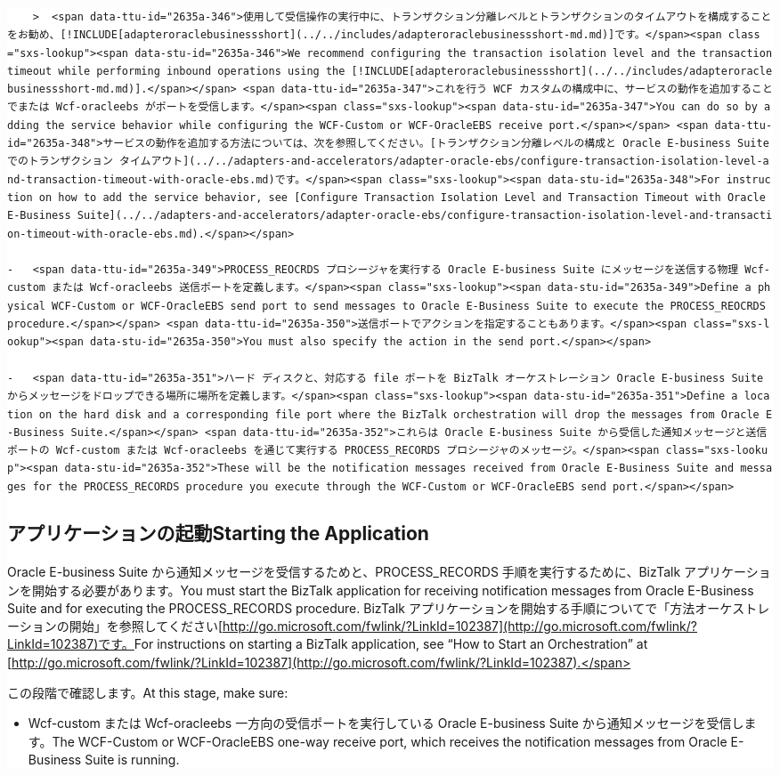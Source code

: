         >  <span data-ttu-id="2635a-346">使用して受信操作の実行中に、トランザクション分離レベルとトランザクションのタイムアウトを構成することをお勧め、[!INCLUDE[adapteroraclebusinessshort](../../includes/adapteroraclebusinessshort-md.md)]です。</span><span class="sxs-lookup"><span data-stu-id="2635a-346">We recommend configuring the transaction isolation level and the transaction timeout while performing inbound operations using the [!INCLUDE[adapteroraclebusinessshort](../../includes/adapteroraclebusinessshort-md.md)].</span></span> <span data-ttu-id="2635a-347">これを行う WCF カスタムの構成中に、サービスの動作を追加することでまたは Wcf-oracleebs がポートを受信します。</span><span class="sxs-lookup"><span data-stu-id="2635a-347">You can do so by adding the service behavior while configuring the WCF-Custom or WCF-OracleEBS receive port.</span></span> <span data-ttu-id="2635a-348">サービスの動作を追加する方法については、次を参照してください。[トランザクション分離レベルの構成と Oracle E-business Suite でのトランザクション タイムアウト](../../adapters-and-accelerators/adapter-oracle-ebs/configure-transaction-isolation-level-and-transaction-timeout-with-oracle-ebs.md)です。</span><span class="sxs-lookup"><span data-stu-id="2635a-348">For instruction on how to add the service behavior, see [Configure Transaction Isolation Level and Transaction Timeout with Oracle E-Business Suite](../../adapters-and-accelerators/adapter-oracle-ebs/configure-transaction-isolation-level-and-transaction-timeout-with-oracle-ebs.md).</span></span>  
  
    -   <span data-ttu-id="2635a-349">PROCESS_REOCRDS プロシージャを実行する Oracle E-business Suite にメッセージを送信する物理 Wcf-custom または Wcf-oracleebs 送信ポートを定義します。</span><span class="sxs-lookup"><span data-stu-id="2635a-349">Define a physical WCF-Custom or WCF-OracleEBS send port to send messages to Oracle E-Business Suite to execute the PROCESS_REOCRDS procedure.</span></span> <span data-ttu-id="2635a-350">送信ポートでアクションを指定することもあります。</span><span class="sxs-lookup"><span data-stu-id="2635a-350">You must also specify the action in the send port.</span></span>  
  
    -   <span data-ttu-id="2635a-351">ハード ディスクと、対応する file ポートを BizTalk オーケストレーション Oracle E-business Suite からメッセージをドロップできる場所に場所を定義します。</span><span class="sxs-lookup"><span data-stu-id="2635a-351">Define a location on the hard disk and a corresponding file port where the BizTalk orchestration will drop the messages from Oracle E-Business Suite.</span></span> <span data-ttu-id="2635a-352">これらは Oracle E-business Suite から受信した通知メッセージと送信ポートの Wcf-custom または Wcf-oracleebs を通じて実行する PROCESS_RECORDS プロシージャのメッセージ。</span><span class="sxs-lookup"><span data-stu-id="2635a-352">These will be the notification messages received from Oracle E-Business Suite and messages for the PROCESS_RECORDS procedure you execute through the WCF-Custom or WCF-OracleEBS send port.</span></span>  
  
## <a name="starting-the-application"></a><span data-ttu-id="2635a-353">アプリケーションの起動</span><span class="sxs-lookup"><span data-stu-id="2635a-353">Starting the Application</span></span>  
 <span data-ttu-id="2635a-354">Oracle E-business Suite から通知メッセージを受信するためと、PROCESS_RECORDS 手順を実行するために、BizTalk アプリケーションを開始する必要があります。</span><span class="sxs-lookup"><span data-stu-id="2635a-354">You must start the BizTalk application for receiving notification messages from Oracle E-Business Suite and for executing the PROCESS_RECORDS procedure.</span></span> <span data-ttu-id="2635a-355">BizTalk アプリケーションを開始する手順についてで「方法オーケストレーションの開始」を参照してください[http://go.microsoft.com/fwlink/?LinkId=102387](http://go.microsoft.com/fwlink/?LinkId=102387)です。</span><span class="sxs-lookup"><span data-stu-id="2635a-355">For instructions on starting a BizTalk application, see “How to Start an Orchestration” at  [http://go.microsoft.com/fwlink/?LinkId=102387](http://go.microsoft.com/fwlink/?LinkId=102387).</span></span>  
  
 <span data-ttu-id="2635a-356">この段階で確認します。</span><span class="sxs-lookup"><span data-stu-id="2635a-356">At this stage, make sure:</span></span>  
  
-   <span data-ttu-id="2635a-357">Wcf-custom または Wcf-oracleebs 一方向の受信ポートを実行している Oracle E-business Suite から通知メッセージを受信します。</span><span class="sxs-lookup"><span data-stu-id="2635a-357">The WCF-Custom or WCF-OracleEBS one-way receive port, which receives the notification messages from Oracle E-Business Suite is running.</span></span>  
  